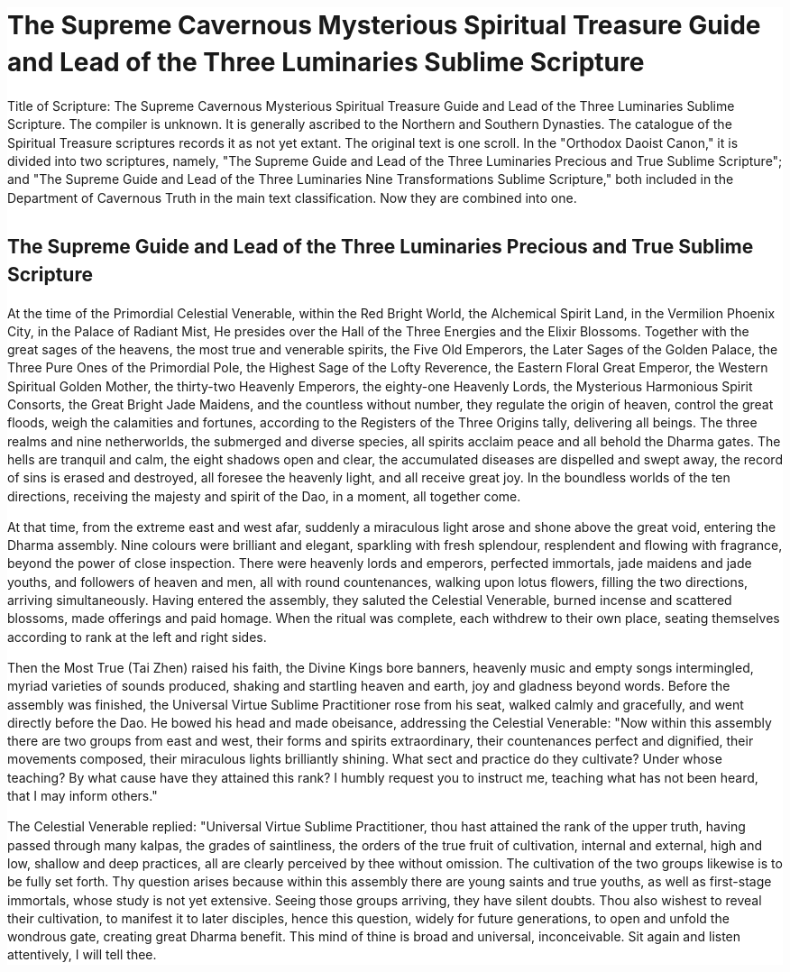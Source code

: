 # The Supreme Cavernous Mysterious Spiritual Treasure Guide and Lead of the Three Luminaries Sublime Scripture

Title of Scripture: The Supreme Cavernous Mysterious Spiritual Treasure Guide and Lead of the Three Luminaries Sublime Scripture. The compiler is unknown. It is generally ascribed to the Northern and Southern Dynasties. The catalogue of the Spiritual Treasure scriptures records it as not yet extant. The original text is one scroll. In the "Orthodox Daoist Canon," it is divided into two scriptures, namely, "The Supreme Guide and Lead of the Three Luminaries Precious and True Sublime Scripture"; and "The Supreme Guide and Lead of the Three Luminaries Nine Transformations Sublime Scripture," both included in the Department of Cavernous Truth in the main text classification. Now they are combined into one.

## The Supreme Guide and Lead of the Three Luminaries Precious and True Sublime Scripture

At the time of the Primordial Celestial Venerable, within the Red Bright World, the Alchemical Spirit Land, in the Vermilion Phoenix City, in the Palace of Radiant Mist, He presides over the Hall of the Three Energies and the Elixir Blossoms. Together with the great sages of the heavens, the most true and venerable spirits, the Five Old Emperors, the Later Sages of the Golden Palace, the Three Pure Ones of the Primordial Pole, the Highest Sage of the Lofty Reverence, the Eastern Floral Great Emperor, the Western Spiritual Golden Mother, the thirty-two Heavenly Emperors, the eighty-one Heavenly Lords, the Mysterious Harmonious Spirit Consorts, the Great Bright Jade Maidens, and the countless without number, they regulate the origin of heaven, control the great floods, weigh the calamities and fortunes, according to the Registers of the Three Origins tally, delivering all beings. The three realms and nine netherworlds, the submerged and diverse species, all spirits acclaim peace and all behold the Dharma gates. The hells are tranquil and calm, the eight shadows open and clear, the accumulated diseases are dispelled and swept away, the record of sins is erased and destroyed, all foresee the heavenly light, and all receive great joy. In the boundless worlds of the ten directions, receiving the majesty and spirit of the Dao, in a moment, all together come.

At that time, from the extreme east and west afar, suddenly a miraculous light arose and shone above the great void, entering the Dharma assembly. Nine colours were brilliant and elegant, sparkling with fresh splendour, resplendent and flowing with fragrance, beyond the power of close inspection. There were heavenly lords and emperors, perfected immortals, jade maidens and jade youths, and followers of heaven and men, all with round countenances, walking upon lotus flowers, filling the two directions, arriving simultaneously. Having entered the assembly, they saluted the Celestial Venerable, burned incense and scattered blossoms, made offerings and paid homage. When the ritual was complete, each withdrew to their own place, seating themselves according to rank at the left and right sides.

Then the Most True (Tai Zhen) raised his faith, the Divine Kings bore banners, heavenly music and empty songs intermingled, myriad varieties of sounds produced, shaking and startling heaven and earth, joy and gladness beyond words. Before the assembly was finished, the Universal Virtue Sublime Practitioner rose from his seat, walked calmly and gracefully, and went directly before the Dao. He bowed his head and made obeisance, addressing the Celestial Venerable: "Now within this assembly there are two groups from east and west, their forms and spirits extraordinary, their countenances perfect and dignified, their movements composed, their miraculous lights brilliantly shining. What sect and practice do they cultivate? Under whose teaching? By what cause have they attained this rank? I humbly request you to instruct me, teaching what has not been heard, that I may inform others."

The Celestial Venerable replied: "Universal Virtue Sublime Practitioner, thou hast attained the rank of the upper truth, having passed through many kalpas, the grades of saintliness, the orders of the true fruit of cultivation, internal and external, high and low, shallow and deep practices, all are clearly perceived by thee without omission. The cultivation of the two groups likewise is to be fully set forth. Thy question arises because within this assembly there are young saints and true youths, as well as first-stage immortals, whose study is not yet extensive. Seeing those groups arriving, they have silent doubts. Thou also wishest to reveal their cultivation, to manifest it to later disciples, hence this question, widely for future generations, to open and unfold the wondrous gate, creating great Dharma benefit. This mind of thine is broad and universal, inconceivable. Sit again and listen attentively, I will tell thee.
